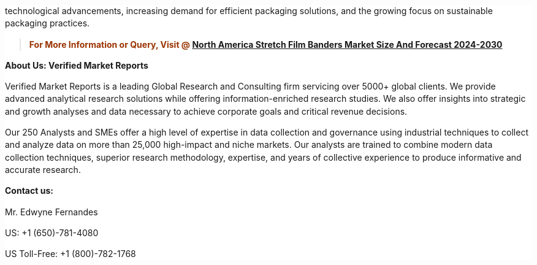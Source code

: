 technological advancements, increasing demand for efficient packaging solutions, and the growing focus on sustainable packaging practices.</p></body></html></p><blockquote><p><span style="color: #993300;"><strong>For More Information or Query, Visit @ <a href="https://www.verifiedmarketreports.com/product/stretch-film-banders-market/">North America Stretch Film Banders Market Size And Forecast 2024-2030</a></strong></span></p></blockquote><p><strong>About Us: Verified Market Reports</strong></p><p>Verified Market Reports is a leading Global Research and Consulting firm servicing over 5000+ global clients. We provide advanced analytical research solutions while offering information-enriched research studies. We also offer insights into strategic and growth analyses and data necessary to achieve corporate goals and critical revenue decisions.</p><p>Our 250 Analysts and SMEs offer a high level of expertise in data collection and governance using industrial techniques to collect and analyze data on more than 25,000 high-impact and niche markets. Our analysts are trained to combine modern data collection techniques, superior research methodology, expertise, and years of collective experience to produce informative and accurate research.</p><p><strong>Contact us:</strong></p><p>Mr. Edwyne Fernandes</p><p>US: +1 (650)-781-4080</p><p>US Toll-Free: +1 (800)-782-1768</p>
